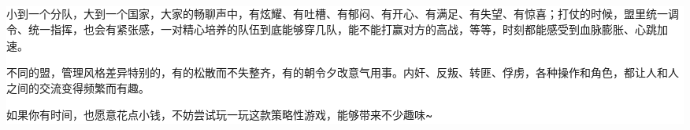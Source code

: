 小到一个分队，大到一个国家，大家的畅聊声中，有炫耀、有吐槽、有郁闷、有开心、有满足、有失望、有惊喜；打仗的时候，盟里统一调令、统一指挥，也会有紧张感，一对精心培养的队伍到底能够穿几队，能不能打赢对方的高战，等等，时刻都能感受到血脉膨胀、心跳加速。

不同的盟，管理风格差异特别的，有的松散而不失整齐，有的朝令夕改意气用事。内奸、反叛、转匪、俘虏，各种操作和角色，都让人和人之间的交流变得频繁而有趣。

如果你有时间，也愿意花点小钱，不妨尝试玩一玩这款策略性游戏，能够带来不少趣味~















